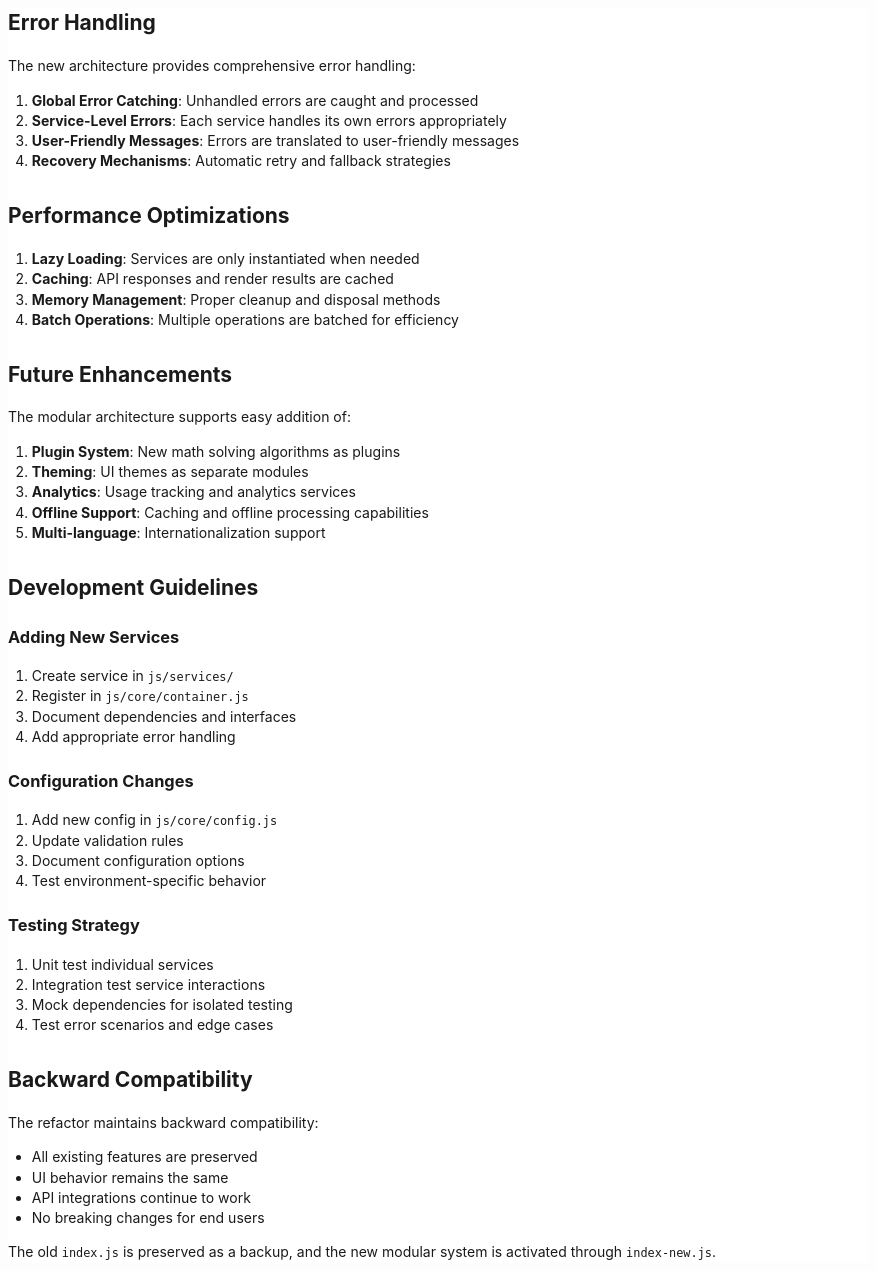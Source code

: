 ## Error Handling

The new architecture provides comprehensive error handling:

1. **Global Error Catching**: Unhandled errors are caught and processed
2. **Service-Level Errors**: Each service handles its own errors appropriately
3. **User-Friendly Messages**: Errors are translated to user-friendly messages
4. **Recovery Mechanisms**: Automatic retry and fallback strategies

## Performance Optimizations

1. **Lazy Loading**: Services are only instantiated when needed
2. **Caching**: API responses and render results are cached
3. **Memory Management**: Proper cleanup and disposal methods
4. **Batch Operations**: Multiple operations are batched for efficiency

## Future Enhancements

The modular architecture supports easy addition of:

1. **Plugin System**: New math solving algorithms as plugins
2. **Theming**: UI themes as separate modules
3. **Analytics**: Usage tracking and analytics services
4. **Offline Support**: Caching and offline processing capabilities
5. **Multi-language**: Internationalization support

## Development Guidelines

### Adding New Services
1. Create service in `js/services/`
2. Register in `js/core/container.js`
3. Document dependencies and interfaces
4. Add appropriate error handling

### Configuration Changes
1. Add new config in `js/core/config.js`
2. Update validation rules
3. Document configuration options
4. Test environment-specific behavior

### Testing Strategy
1. Unit test individual services
2. Integration test service interactions
3. Mock dependencies for isolated testing
4. Test error scenarios and edge cases

## Backward Compatibility

The refactor maintains backward compatibility:
- All existing features are preserved
- UI behavior remains the same
- API integrations continue to work
- No breaking changes for end users

The old `index.js` is preserved as a backup, and the new modular system is activated through `index-new.js`.